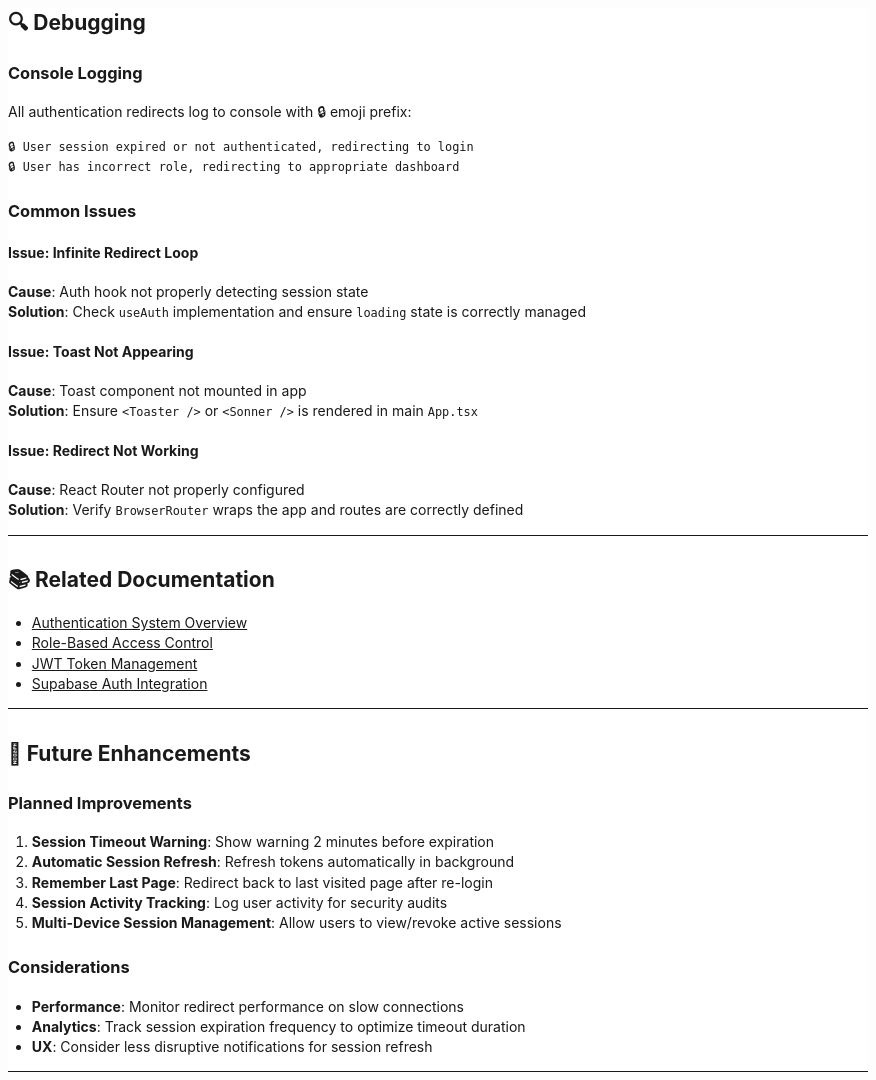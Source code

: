 
## 🔍 Debugging

### Console Logging
All authentication redirects log to console with 🔒 emoji prefix:
```
🔒 User session expired or not authenticated, redirecting to login
🔒 User has incorrect role, redirecting to appropriate dashboard
```

### Common Issues

#### Issue: Infinite Redirect Loop
**Cause**: Auth hook not properly detecting session state  
**Solution**: Check `useAuth` implementation and ensure `loading` state is correctly managed

#### Issue: Toast Not Appearing
**Cause**: Toast component not mounted in app  
**Solution**: Ensure `<Toaster />` or `<Sonner />` is rendered in main `App.tsx`

#### Issue: Redirect Not Working
**Cause**: React Router not properly configured  
**Solution**: Verify `BrowserRouter` wraps the app and routes are correctly defined

---

## 📚 Related Documentation

- [Authentication System Overview](../security/AUTHENTICATION.md)
- [Role-Based Access Control](../security/RBAC.md)
- [JWT Token Management](../security/JWT_TOKENS.md)
- [Supabase Auth Integration](../api/SUPABASE_AUTH.md)

---

## 🚀 Future Enhancements

### Planned Improvements
1. **Session Timeout Warning**: Show warning 2 minutes before expiration
2. **Automatic Session Refresh**: Refresh tokens automatically in background
3. **Remember Last Page**: Redirect back to last visited page after re-login
4. **Session Activity Tracking**: Log user activity for security audits
5. **Multi-Device Session Management**: Allow users to view/revoke active sessions

### Considerations
- **Performance**: Monitor redirect performance on slow connections
- **Analytics**: Track session expiration frequency to optimize timeout duration
- **UX**: Consider less disruptive notifications for session refresh

---
